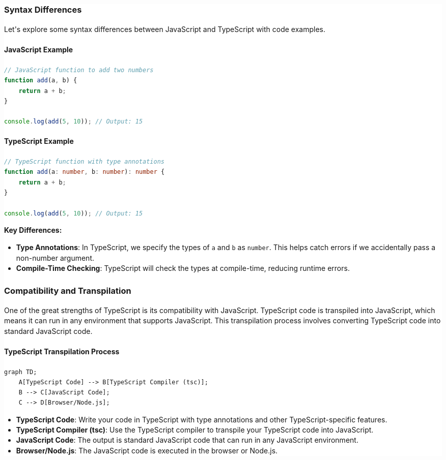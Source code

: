 ### Syntax Differences

Let's explore some syntax differences between JavaScript and TypeScript with code examples.

#### JavaScript Example

```javascript
// JavaScript function to add two numbers
function add(a, b) {
    return a + b;
}

console.log(add(5, 10)); // Output: 15
```

#### TypeScript Example

```typescript
// TypeScript function with type annotations
function add(a: number, b: number): number {
    return a + b;
}

console.log(add(5, 10)); // Output: 15
```

**Key Differences:**

- **Type Annotations**: In TypeScript, we specify the types of `a` and `b` as `number`. This helps catch errors if we accidentally pass a non-number argument.
- **Compile-Time Checking**: TypeScript will check the types at compile-time, reducing runtime errors.

### Compatibility and Transpilation

One of the great strengths of TypeScript is its compatibility with JavaScript. TypeScript code is transpiled into JavaScript, which means it can run in any environment that supports JavaScript. This transpilation process involves converting TypeScript code into standard JavaScript code.

#### TypeScript Transpilation Process

```mermaid
graph TD;
    A[TypeScript Code] --> B[TypeScript Compiler (tsc)];
    B --> C[JavaScript Code];
    C --> D[Browser/Node.js];
```

- **TypeScript Code**: Write your code in TypeScript with type annotations and other TypeScript-specific features.
- **TypeScript Compiler (tsc)**: Use the TypeScript compiler to transpile your TypeScript code into JavaScript.
- **JavaScript Code**: The output is standard JavaScript code that can run in any JavaScript environment.
- **Browser/Node.js**: The JavaScript code is executed in the browser or Node.js.
